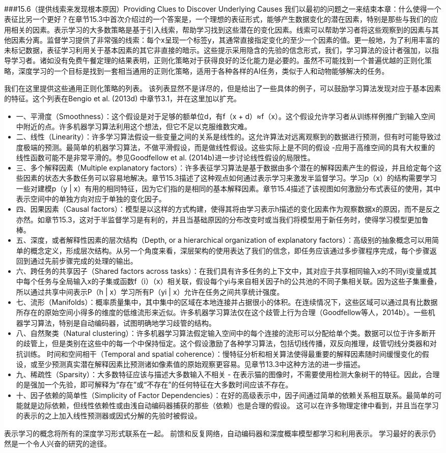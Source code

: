 ###15.6（提供线索来发现根本原因）Providing Clues to Discover Underlying Causes
我们以最初的问题之一来结束本章：什么使得一个表征比另一个更好？在章节15.3中首次介绍过的一个答案是，一个理想的表征形式，能够产生数据变化的潜在因素，特别是那些与我们的应用相关的因素。表示学习的大多数策略是基于引入线索，帮助学习找到这些潜在的变化因素。线索可以帮助学习者将这些观察到的因素与其他因素分离。监督学习提供了非常强的线索：每个x呈现一个标签y，其通常直接指定变化的至少一个因素的值。更一般地，为了利用丰富的未标记数据，表征学习利用关于基本因素的其它非直接的暗示。这些提示采用隐含的先验的信念形式，我们，学习算法的设计者强加，以指导学习者。诸如没有免费午餐定理的结果表明，正则化策略对于获得良好的泛化能力是必要的。虽然不可能找到一个普遍优越的正则化策略，深度学习的一个目标是找到一套相当通用的正则化策略，适用于各种各样的AI任务，类似于人和动物能够解决的任务。

我们在这里提供这些通用正则化策略的列表。 该列表显然不是详尽的，但是给出了一些具体的例子，可以鼓励学习算法发现对应于基本因素的特征。这个列表在Bengio et al. (2013d) 中章节3.1，并在这里加以扩充。

*	一、平滑度（Smoothness）：这个假设是对于足够的额单位d，有f（x + d）≈f（x）。这个假设允许学习者从训练样例推广到输入空间中附近的点。许多机器学习算法利用这个想法，但它不足以克服维数灾难。
*	二、线性（Linearity）：许多学习算法假设一些变量之间的关系是线性的。这允许算法对远离观察到的数据进行预测，但有时可能导致过度极端的预测。最简单的机器学习算法，不做平滑假设，而是做线性假设。这些实际上是不同的假设 -应用于高维空间的具有大权重的线性函数可能不是非常平滑的。参见Goodfellow et al. (2014b)进一步讨论线性假设的局限性。
*	三、多个解释因素（Multiple explanatory factors）：许多表征学习算法是基于数据由多个潜在的解释因素产生的假设，并且给定每个这些因素的状态大多数任务可以容易地解决。章节15.3描述了这种观点如何通过表示学习来激发半监督学习。学习p（x）的结构需要学习一些对建模p（y | x）有用的相同特征，因为它们指的是相同的基本解释因素。章节15.4描述了该视图如何激励分布式表征的使用，其中表示空间中的单独方向对应于单独的变化因子。
*	四、因果因素（Causal factors）：模型是以这样的方式构建，使得其将由学习表示h描述的变化因素作为观察数据x的原因，而不是反之亦然。如章节15.3，这对于半监督学习是有利的，并且当基础原因的分布改变时或当我们将模型用于新任务时，使得学习模型更加鲁棒。
*	五、深度，或者解释性因素的层次结构（Depth, or a hierarchical organization of explanatory factors）：高级别的抽象概念可以用简单的概念定义，形成层次结构。从另一个角度来看，深层架构的使用表达了我们的信念，即任务应该通过多步骤程序完成，每个步骤返回到通过先前步骤完成的处理的输出。
*	六、跨任务的共享因子（Shared factors across tasks）：在我们具有许多任务的上下文中，其对应于共享相同输入x的不同yi变量或其中每个任务与全局输入x的子集或函数f（i）（x）相关联，假设每个yi与来自相关因子h的公共池的不同子集相关联。因为这些子集重叠，所以通过共享中间表示P（h | x）学习所有P（yi | x）允许在任务之间共享统计强度。
*	七、流形（Manifolds）：概率质量集中，其中集中的区域在本地连接并占据很小的体积。在连续情况下，这些区域可以通过具有比数据所存在的原始空间小得多的维度的低维流形来近似。许多机器学习算法仅在这个歧管上行为合理（Goodfellow等人，2014b）。一些机器学习算法，特别是自动编码器，试图明确地学习歧管的结构。
*	八、自然聚类（Natural clustering）：许多机器学习算法假定输入空间中的每个连接的流形可以分配给单个类。数据可以位于许多断开的歧管上，但是类别在这些中的每一个中保持恒定。这个假设激励了各种学习算法，包括切线传播，双反向推理，歧管切线分类器和对抗训练。
时间和空间相干（Temporal and spatial coherence）：慢特征分析和相关算法使得最重要的解释因素随时间缓慢变化的假设，或至少预测真实潜在解释因素比预测诸如像素值的原始观察更容易。见章节13.3中这种方法的进一步描述。
*	九、稀疏性（Sparsity）：大多数特征应该与描述大多数输入不相关 - 在表示猫的图像时，不需要使用检测大象树干的特征。因此，合理的是强加一个先验，即可解释为“存在”或“不存在”的任何特征在大多数时间应该不存在。
*	十、因子依赖的简单性（Simplicity of Factor Dependencies）：在好的高级表示中，因子间通过简单的依赖关系相互联系。最简单的可能就是边际依赖，但线性依赖性或由浅自动编码器捕获的那些（依赖）也是合理的假设。 这可以在许多物理定律中看到，并且当在学习的表示的之上加入线性预测器或因式分解的先验时被假设。

表示学习的概念将所有的深度学习形式联系在一起。 前馈和反复网络，自动编码器和深度概率模型都学习和利用表示。 学习最好的表示仍然是一个令人兴奋的研究的途径。
